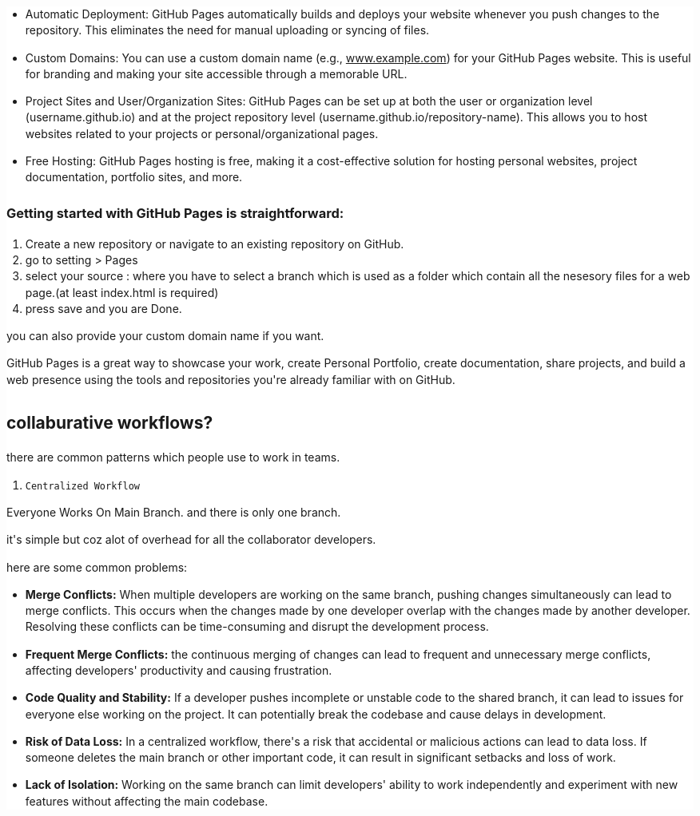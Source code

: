 - Automatic Deployment: GitHub Pages automatically builds and deploys your website whenever you push changes to the repository. This eliminates the need for manual uploading or syncing of files.

- Custom Domains: You can use a custom domain name (e.g., www.example.com) for your GitHub Pages website. This is useful for branding and making your site accessible through a memorable URL.

- Project Sites and User/Organization Sites: GitHub Pages can be set up at both the user or organization level (username.github.io) and at the project repository level (username.github.io/repository-name). This allows you to host websites related to your projects or personal/organizational pages.

- Free Hosting: GitHub Pages hosting is free, making it a cost-effective solution for hosting personal websites, project documentation, portfolio sites, and more.

### Getting started with GitHub Pages is straightforward:

1. Create a new repository or navigate to an existing repository on GitHub.
2. go to setting > Pages
3. select your source : where you have to select a branch which is used as a folder which contain all the nesesory files for a web page.(at least index.html is required)
4. press save and you are Done.

you can also provide your custom domain name if you want.

GitHub Pages is a great way to showcase your work, create Personal Portfolio, create documentation, share projects, and build a web presence using the tools and repositories you're already familiar with on GitHub.

## collaburative workflows?

there are common patterns which people use to work in teams.

1. `Centralized Workflow`

Everyone Works On Main Branch. and there is only one branch.

it's simple but coz alot of overhead for all the collaborator developers.

here are some common problems:

- **Merge Conflicts:** When multiple developers are working on the same branch, pushing changes simultaneously can lead to merge conflicts. This occurs when the changes made by one developer overlap with the changes made by another developer. Resolving these conflicts can be time-consuming and disrupt the development process.

- **Frequent Merge Conflicts:** the continuous merging of changes can lead to frequent and unnecessary merge conflicts, affecting developers' productivity and causing frustration.

- **Code Quality and Stability:** If a developer pushes incomplete or unstable code to the shared branch, it can lead to issues for everyone else working on the project. It can potentially break the codebase and cause delays in development.

- **Risk of Data Loss:** In a centralized workflow, there's a risk that accidental or malicious actions can lead to data loss. If someone deletes the main branch or other important code, it can result in significant setbacks and loss of work.

- **Lack of Isolation:** Working on the same branch can limit developers' ability to work independently and experiment with new features without affecting the main codebase.
